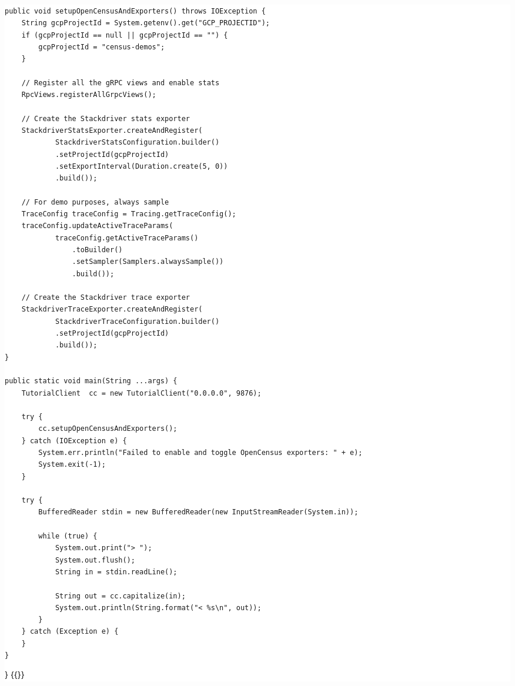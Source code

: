     public void setupOpenCensusAndExporters() throws IOException {
        String gcpProjectId = System.getenv().get("GCP_PROJECTID");
        if (gcpProjectId == null || gcpProjectId == "") {
            gcpProjectId = "census-demos";
        }

        // Register all the gRPC views and enable stats
        RpcViews.registerAllGrpcViews();

        // Create the Stackdriver stats exporter
        StackdriverStatsExporter.createAndRegister(
                StackdriverStatsConfiguration.builder()
                .setProjectId(gcpProjectId)
                .setExportInterval(Duration.create(5, 0))
                .build());

        // For demo purposes, always sample
        TraceConfig traceConfig = Tracing.getTraceConfig();
        traceConfig.updateActiveTraceParams(
                traceConfig.getActiveTraceParams()
                    .toBuilder()
                    .setSampler(Samplers.alwaysSample())
                    .build());

        // Create the Stackdriver trace exporter
        StackdriverTraceExporter.createAndRegister(
                StackdriverTraceConfiguration.builder()
                .setProjectId(gcpProjectId)
                .build());
    }

    public static void main(String ...args) {
        TutorialClient  cc = new TutorialClient("0.0.0.0", 9876);

        try {
            cc.setupOpenCensusAndExporters();
        } catch (IOException e) {
            System.err.println("Failed to enable and toggle OpenCensus exporters: " + e);
            System.exit(-1);
        }

        try {
            BufferedReader stdin = new BufferedReader(new InputStreamReader(System.in));

            while (true) {
                System.out.print("> ");
                System.out.flush();
                String in = stdin.readLine();

                String out = cc.capitalize(in);
                System.out.println(String.format("< %s\n", out));
            }
        } catch (Exception e) {
        }
    }
}
{{</highlight>}}
